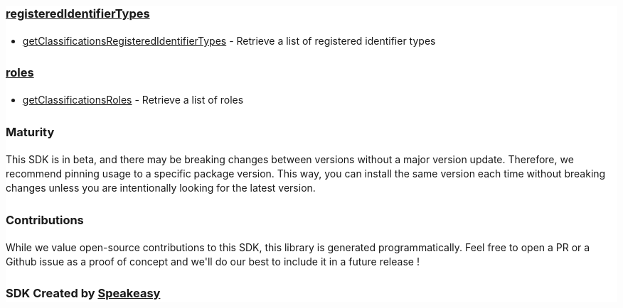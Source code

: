### [registeredIdentifierTypes](docs/registeredidentifiertypes/README.md)

* [getClassificationsRegisteredIdentifierTypes](docs/registeredidentifiertypes/README.md#getclassificationsregisteredidentifiertypes) - Retrieve a list of registered identifier types

### [roles](docs/roles/README.md)

* [getClassificationsRoles](docs/roles/README.md#getclassificationsroles) - Retrieve a list of roles


### Maturity

This SDK is in beta, and there may be breaking changes between versions without a major version update. Therefore, we recommend pinning usage
to a specific package version. This way, you can install the same version each time without breaking changes unless you are intentionally
looking for the latest version.

### Contributions

While we value open-source contributions to this SDK, this library is generated programmatically.
Feel free to open a PR or a Github issue as a proof of concept and we'll do our best to include it in a future release !

### SDK Created by [Speakeasy](https://docs.speakeasyapi.dev/docs/using-speakeasy/client-sdks)
